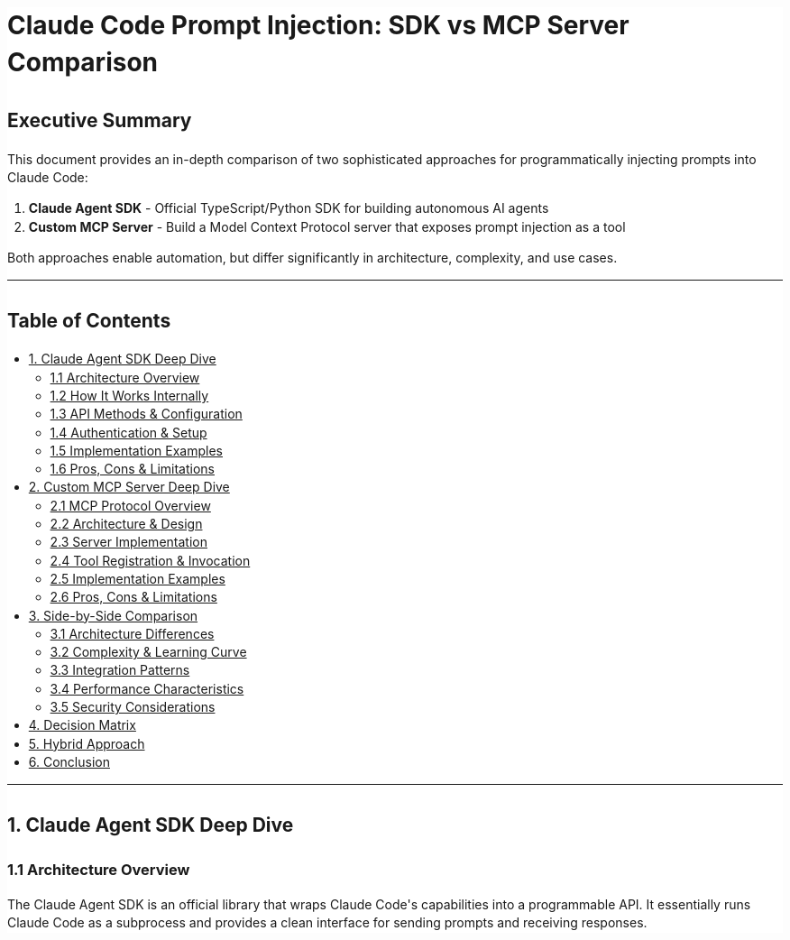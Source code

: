 # Claude Code Prompt Injection: SDK vs MCP Server Comparison

## Executive Summary

This document provides an in-depth comparison of two sophisticated approaches for programmatically injecting prompts into Claude Code:

1. **Claude Agent SDK** - Official TypeScript/Python SDK for building autonomous AI agents
2. **Custom MCP Server** - Build a Model Context Protocol server that exposes prompt injection as a tool

Both approaches enable automation, but differ significantly in architecture, complexity, and use cases.

---

## Table of Contents

- [1. Claude Agent SDK Deep Dive](#1-claude-agent-sdk-deep-dive)
  - [1.1 Architecture Overview](#11-architecture-overview)
  - [1.2 How It Works Internally](#12-how-it-works-internally)
  - [1.3 API Methods & Configuration](#13-api-methods--configuration)
  - [1.4 Authentication & Setup](#14-authentication--setup)
  - [1.5 Implementation Examples](#15-implementation-examples)
  - [1.6 Pros, Cons & Limitations](#16-pros-cons--limitations)
- [2. Custom MCP Server Deep Dive](#2-custom-mcp-server-deep-dive)
  - [2.1 MCP Protocol Overview](#21-mcp-protocol-overview)
  - [2.2 Architecture & Design](#22-architecture--design)
  - [2.3 Server Implementation](#23-server-implementation)
  - [2.4 Tool Registration & Invocation](#24-tool-registration--invocation)
  - [2.5 Implementation Examples](#25-implementation-examples)
  - [2.6 Pros, Cons & Limitations](#26-pros-cons--limitations)
- [3. Side-by-Side Comparison](#3-side-by-side-comparison)
  - [3.1 Architecture Differences](#31-architecture-differences)
  - [3.2 Complexity & Learning Curve](#32-complexity--learning-curve)
  - [3.3 Integration Patterns](#33-integration-patterns)
  - [3.4 Performance Characteristics](#34-performance-characteristics)
  - [3.5 Security Considerations](#35-security-considerations)
- [4. Decision Matrix](#4-decision-matrix)
- [5. Hybrid Approach](#5-hybrid-approach)
- [6. Conclusion](#6-conclusion)

---

## 1. Claude Agent SDK Deep Dive

### 1.1 Architecture Overview

The Claude Agent SDK is an official library that wraps Claude Code's capabilities into a programmable API. It essentially runs Claude Code as a subprocess and provides a clean interface for sending prompts and receiving responses.
